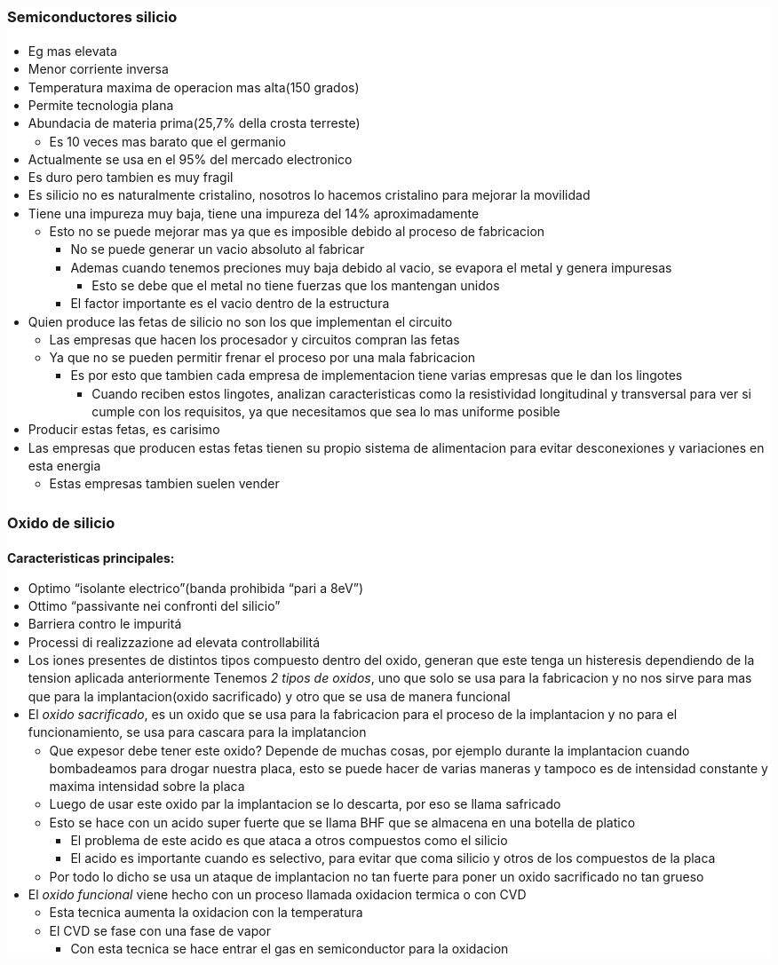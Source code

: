 ### Semiconductores silicio
- Eg mas elevata
- Menor corriente inversa
- Temperatura maxima de operacion mas alta(150 grados)
- Permite tecnologia plana
- Abundacia de materia prima(25,7% della crosta terreste)
	- Es 10 veces mas barato que el germanio
- Actualmente se usa en el 95% del mercado electronico
- Es duro pero tambien es muy fragil
- Es silicio no es naturalmente cristalino, nosotros lo hacemos cristalino para mejorar la movilidad
- Tiene una impureza muy baja, tiene una impureza del 14% aproximadamente
	- Esto no se puede mejorar mas ya que es imposible debido al proceso de fabricacion
		- No se puede generar un vacio absoluto al fabricar
		- Ademas cuando tenemos preciones muy baja debido al vacio, se evapora el metal y genera impuresas
			- Esto se debe que el metal no tiene fuerzas que los mantengan unidos
		- El factor importante es el vacio dentro de la estructura
- Quien produce las fetas de silicio no son los que implementan el circuito
	- Las empresas que hacen los procesador y circuitos compran las fetas
	- Ya que no se pueden permitir frenar el proceso por una mala fabricacion
		- Es por esto que tambien cada empresa de implementacion tiene varias empresas que le dan los lingotes
			- Cuando reciben estos lingotes, analizan caracteristicas como la resistividad longitudinal y transversal para ver si cumple con los requisitos, ya que necesitamos que sea lo mas uniforme posible
- Producir estas fetas, es carisimo
- Las empresas que producen estas fetas tienen su propio sistema de alimentacion para evitar desconexiones y variaciones en esta energia
	- Estas empresas tambien suelen vender 

### Oxido de silicio
**Caracteristicas principales:**
- Optimo “isolante electrico”(banda prohibida “pari a 8eV”)
- Ottimo “passivante nei confronti del silicio”
- Barriera contro le impuritá
- Processi di realizzazione ad elevata controllabilitá
- Los iones presentes de distintos tipos compuesto dentro del oxido, generan que este tenga un histeresis dependiendo de la tension aplicada anteriormente
Tenemos *2 tipos de oxidos*, uno que solo se usa para la fabricacion y no nos sirve para mas que para la implantacion(oxido sacrificado) y otro que se usa de manera funcional
- El *oxido sacrificado*, es un oxido que se usa para la fabricacion para el proceso de la implantacion y no para el funcionamiento, se usa para cascara para la implatancion
	- Que expesor debe tener este oxido? Depende de muchas cosas, por ejemplo durante la implantacion cuando bombadeamos para drogar nuestra placa, esto se puede hacer de varias maneras y tampoco es de intensidad constante  y maxima intensidad sobre la placa
	- Luego de usar este oxido par la implantacion se lo descarta, por eso se llama safricado
	- Esto se hace con un acido super fuerte que se llama BHF que se almacena en una botella de platico
		- El problema de este acido es que ataca a otros compuestos como el silicio
		- El acido es importante cuando es selectivo, para evitar que coma silicio y otros de los compuestos de la placa
	- Por todo lo dicho se usa un ataque de implantacion no tan fuerte para poner un oxido sacrificado no tan grueso
- El *oxido funcional* viene hecho con un proceso llamada oxidacion termica o con CVD
	- Esta tecnica aumenta la oxidacion con la temperatura
	- El CVD se fase con una fase de vapor
		- Con esta tecnica se hace entrar el gas en semiconductor para la oxidacion
